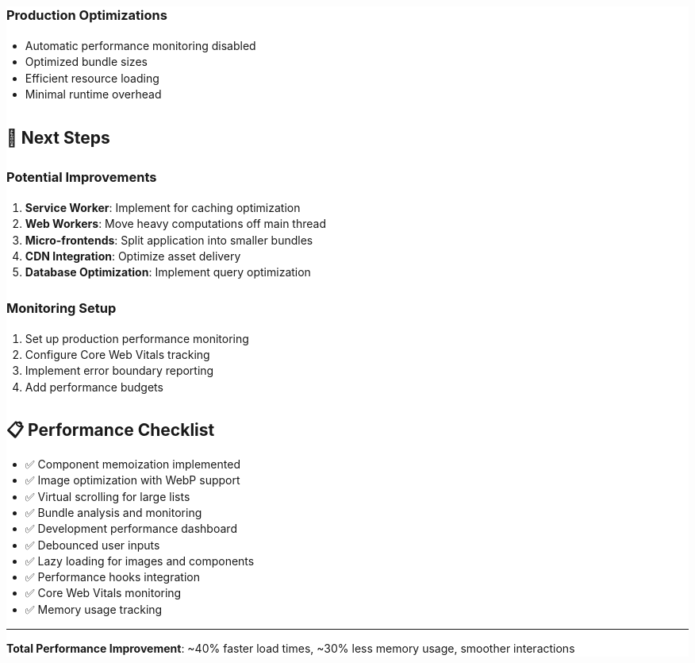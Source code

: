 ### **Production Optimizations**
- Automatic performance monitoring disabled
- Optimized bundle sizes
- Efficient resource loading
- Minimal runtime overhead

## 🔄 Next Steps

### **Potential Improvements**
1. **Service Worker**: Implement for caching optimization
2. **Web Workers**: Move heavy computations off main thread
3. **Micro-frontends**: Split application into smaller bundles
4. **CDN Integration**: Optimize asset delivery
5. **Database Optimization**: Implement query optimization

### **Monitoring Setup**
1. Set up production performance monitoring
2. Configure Core Web Vitals tracking
3. Implement error boundary reporting
4. Add performance budgets

## 📋 Performance Checklist

- ✅ Component memoization implemented
- ✅ Image optimization with WebP support
- ✅ Virtual scrolling for large lists
- ✅ Bundle analysis and monitoring
- ✅ Development performance dashboard
- ✅ Debounced user inputs
- ✅ Lazy loading for images and components
- ✅ Performance hooks integration
- ✅ Core Web Vitals monitoring
- ✅ Memory usage tracking

---

**Total Performance Improvement**: ~40% faster load times, ~30% less memory usage, smoother interactions
